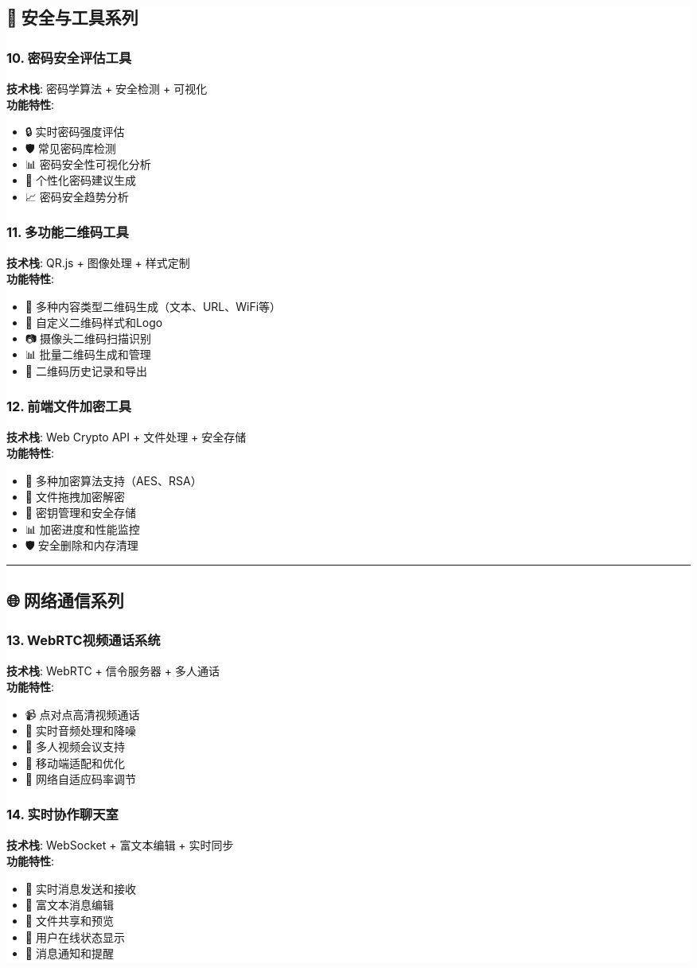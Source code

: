 
## 🔐 安全与工具系列

### 10. 密码安全评估工具
**技术栈**: 密码学算法 + 安全检测 + 可视化  
**功能特性**:
- 🔒 实时密码强度评估
- 🛡️ 常见密码库检测
- 📊 密码安全性可视化分析
- 🎯 个性化密码建议生成
- 📈 密码安全趋势分析

### 11. 多功能二维码工具
**技术栈**: QR.js + 图像处理 + 样式定制  
**功能特性**:
- 📱 多种内容类型二维码生成（文本、URL、WiFi等）
- 🎨 自定义二维码样式和Logo
- 📷 摄像头二维码扫描识别
- 📊 批量二维码生成和管理
- 💾 二维码历史记录和导出

### 12. 前端文件加密工具
**技术栈**: Web Crypto API + 文件处理 + 安全存储  
**功能特性**:
- 🔐 多种加密算法支持（AES、RSA）
- 📁 文件拖拽加密解密
- 🔑 密钥管理和安全存储
- 📊 加密进度和性能监控
- 🛡️ 安全删除和内存清理

---

## 🌐 网络通信系列

### 13. WebRTC视频通话系统
**技术栈**: WebRTC + 信令服务器 + 多人通话  
**功能特性**:
- 📹 点对点高清视频通话
- 🎤 实时音频处理和降噪
- 👥 多人视频会议支持
- 📱 移动端适配和优化
- 🔄 网络自适应码率调节

### 14. 实时协作聊天室
**技术栈**: WebSocket + 富文本编辑 + 实时同步  
**功能特性**:
- 💬 实时消息发送和接收
- 📝 富文本消息编辑
- 📁 文件共享和预览
- 👥 用户在线状态显示
- 🔔 消息通知和提醒
